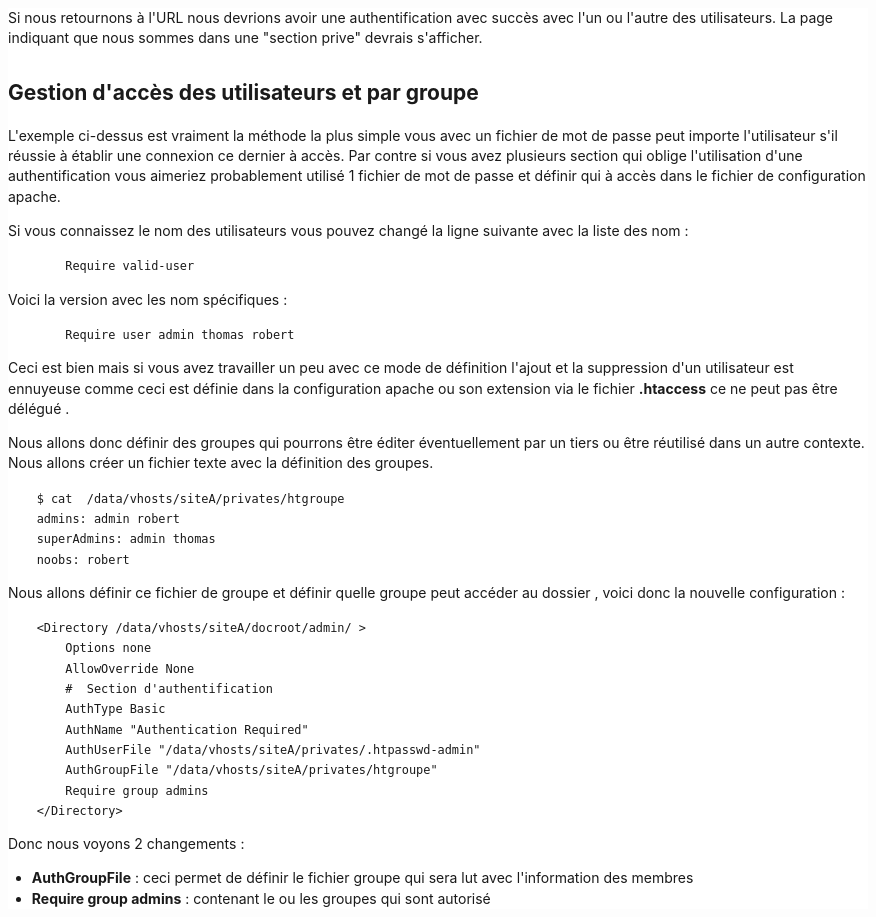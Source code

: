 Si nous retournons à l'URL nous devrions avoir une authentification avec succès avec l'un ou l'autre des utilisateurs. La page indiquant que nous sommes dans une "section prive" devrais s'afficher.


## <a name="htpasswd_group" /> Gestion d'accès des utilisateurs et par groupe

L'exemple ci-dessus est vraiment la méthode la plus simple vous avec un fichier de mot de passe peut importe l'utilisateur s'il réussie à établir une connexion ce dernier à accès. Par contre si vous avez plusieurs section qui oblige l'utilisation d'une authentification vous aimeriez probablement utilisé 1 fichier de mot de passe et définir qui à accès dans le fichier de configuration apache.

Si vous connaissez le nom des utilisateurs vous pouvez changé la ligne suivante avec la liste des nom : 

            Require valid-user

Voici la version avec les nom spécifiques :

            Require user admin thomas robert


Ceci est bien mais si vous avez travailler un peu avec ce mode de définition l'ajout et la suppression d'un utilisateur est ennuyeuse comme ceci est définie dans la configuration apache ou son extension via le fichier **.htaccess** ce ne peut pas être délégué .

Nous allons donc définir des groupes qui pourrons être éditer éventuellement par un tiers ou être réutilisé dans un autre contexte. Nous allons créer un fichier texte avec la définition des groupes. 

        $ cat  /data/vhosts/siteA/privates/htgroupe 
        admins: admin robert 
        superAdmins: admin thomas
        noobs: robert

Nous allons définir ce fichier de groupe et définir quelle groupe peut accéder au dossier , voici donc la nouvelle configuration :

        <Directory /data/vhosts/siteA/docroot/admin/ >
            Options none
            AllowOverride None
            #  Section d'authentification
            AuthType Basic
            AuthName "Authentication Required"
            AuthUserFile "/data/vhosts/siteA/privates/.htpasswd-admin"
            AuthGroupFile "/data/vhosts/siteA/privates/htgroupe"
            Require group admins
        </Directory>


Donc nous voyons 2 changements :

* **AuthGroupFile** : ceci permet de définir le fichier groupe qui sera lut avec l'information des membres
* **Require group admins** : contenant le ou les groupes qui sont autorisé 


